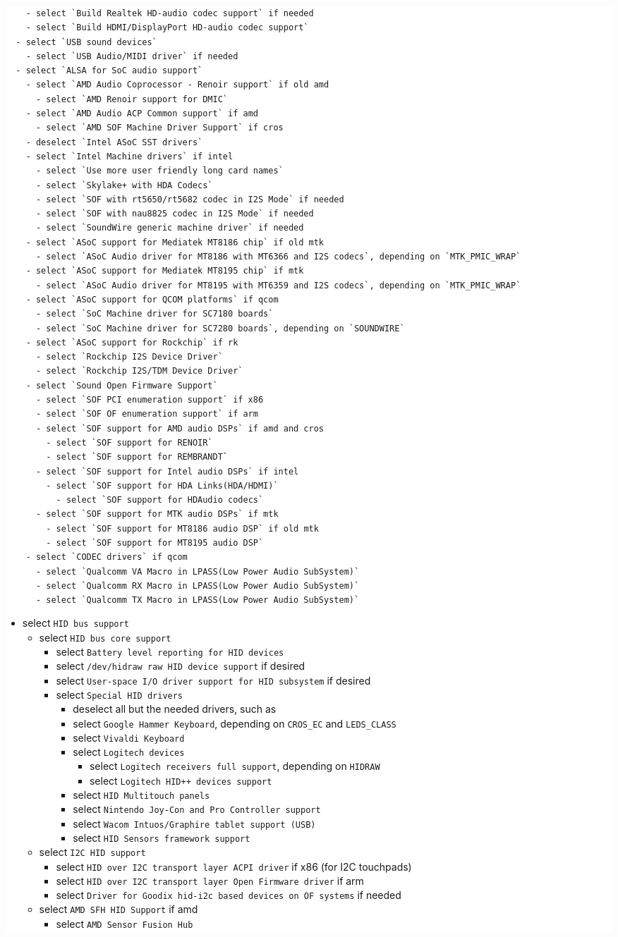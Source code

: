         - select `Build Realtek HD-audio codec support` if needed
        - select `Build HDMI/DisplayPort HD-audio codec support`
      - select `USB sound devices`
        - select `USB Audio/MIDI driver` if needed
      - select `ALSA for SoC audio support`
        - select `AMD Audio Coprocessor - Renoir support` if old amd
          - select `AMD Renoir support for DMIC`
        - select `AMD Audio ACP Common support` if amd
          - select `AMD SOF Machine Driver Support` if cros
        - deselect `Intel ASoC SST drivers`
        - select `Intel Machine drivers` if intel
          - select `Use more user friendly long card names`
          - select `Skylake+ with HDA Codecs`
          - select `SOF with rt5650/rt5682 codec in I2S Mode` if needed
          - select `SOF with nau8825 codec in I2S Mode` if needed
          - select `SoundWire generic machine driver` if needed
        - select `ASoC support for Mediatek MT8186 chip` if old mtk
          - select `ASoC Audio driver for MT8186 with MT6366 and I2S codecs`, depending on `MTK_PMIC_WRAP`
        - select `ASoC support for Mediatek MT8195 chip` if mtk
          - select `ASoC Audio driver for MT8195 with MT6359 and I2S codecs`, depending on `MTK_PMIC_WRAP`
        - select `ASoC support for QCOM platforms` if qcom
          - select `SoC Machine driver for SC7180 boards`
          - select `SoC Machine driver for SC7280 boards`, depending on `SOUNDWIRE`
        - select `ASoC support for Rockchip` if rk
          - select `Rockchip I2S Device Driver`
          - select `Rockchip I2S/TDM Device Driver`
        - select `Sound Open Firmware Support`
          - select `SOF PCI enumeration support` if x86
          - select `SOF OF enumeration support` if arm
          - select `SOF support for AMD audio DSPs` if amd and cros
            - select `SOF support for RENOIR`
            - select `SOF support for REMBRANDT`
          - select `SOF support for Intel audio DSPs` if intel
            - select `SOF support for HDA Links(HDA/HDMI)`
              - select `SOF support for HDAudio codecs`
          - select `SOF support for MTK audio DSPs` if mtk
            - select `SOF support for MT8186 audio DSP` if old mtk
            - select `SOF support for MT8195 audio DSP`
        - select `CODEC drivers` if qcom
          - select `Qualcomm VA Macro in LPASS(Low Power Audio SubSystem)`
          - select `Qualcomm RX Macro in LPASS(Low Power Audio SubSystem)`
          - select `Qualcomm TX Macro in LPASS(Low Power Audio SubSystem)`
  - select `HID bus support`
    - select `HID bus core support`
      - select `Battery level reporting for HID devices`
      - select `/dev/hidraw raw HID device support` if desired
      - select `User-space I/O driver support for HID subsystem` if desired
      - select `Special HID drivers`
        - deselect all but the needed drivers, such as
        - select `Google Hammer Keyboard`, depending on `CROS_EC` and `LEDS_CLASS`
        - select `Vivaldi Keyboard`
        - select `Logitech devices`
          - select `Logitech receivers full support`, depending on `HIDRAW`
          - select `Logitech HID++ devices support`
        - select `HID Multitouch panels`
        - select `Nintendo Joy-Con and Pro Controller support`
        - select `Wacom Intuos/Graphire tablet support (USB)`
        - select `HID Sensors framework support`
    - select `I2C HID support`
      - select `HID over I2C transport layer ACPI driver` if x86 (for I2C touchpads)
      - select `HID over I2C transport layer Open Firmware driver` if arm
      - select `Driver for Goodix hid-i2c based devices on OF systems` if needed
    - select `AMD SFH HID Support` if amd
      - select `AMD Sensor Fusion Hub`
